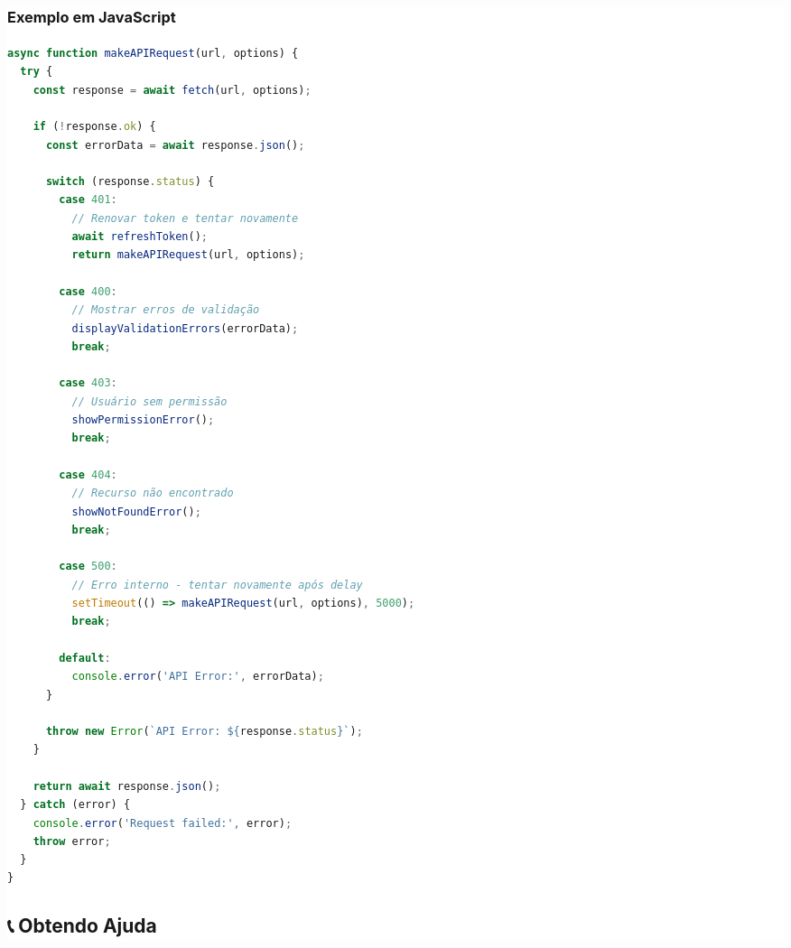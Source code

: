 ### Exemplo em JavaScript

```javascript
async function makeAPIRequest(url, options) {
  try {
    const response = await fetch(url, options);
    
    if (!response.ok) {
      const errorData = await response.json();
      
      switch (response.status) {
        case 401:
          // Renovar token e tentar novamente
          await refreshToken();
          return makeAPIRequest(url, options);
          
        case 400:
          // Mostrar erros de validação
          displayValidationErrors(errorData);
          break;
          
        case 403:
          // Usuário sem permissão
          showPermissionError();
          break;
          
        case 404:
          // Recurso não encontrado
          showNotFoundError();
          break;
          
        case 500:
          // Erro interno - tentar novamente após delay
          setTimeout(() => makeAPIRequest(url, options), 5000);
          break;
          
        default:
          console.error('API Error:', errorData);
      }
      
      throw new Error(`API Error: ${response.status}`);
    }
    
    return await response.json();
  } catch (error) {
    console.error('Request failed:', error);
    throw error;
  }
}
```

## 📞 Obtendo Ajuda
